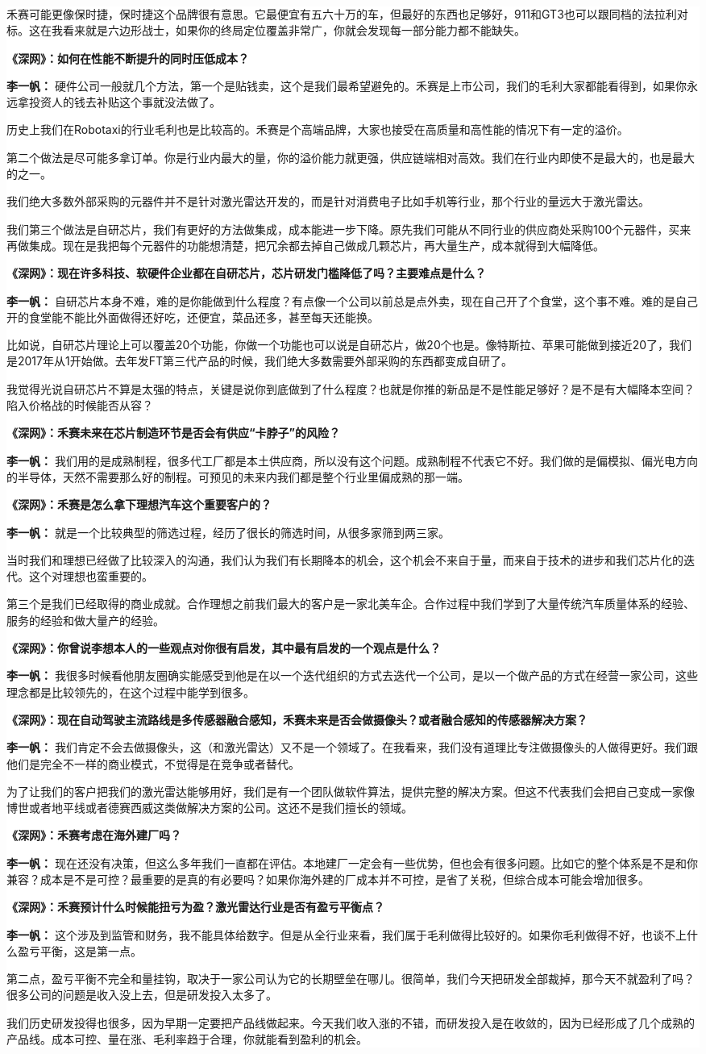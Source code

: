 禾赛可能更像保时捷，保时捷这个品牌很有意思。它最便宜有五六十万的车，但最好的东西也足够好，911和GT3也可以跟同档的法拉利对标。这在我看来就是六边形战士，如果你的终局定位覆盖非常广，你就会发现每一部分能力都不能缺失。

**《深网》：如何在性能不断提升的同时压低成本？**

**李一帆：**
硬件公司一般就几个方法，第一个是贴钱卖，这个是我们最希望避免的。禾赛是上市公司，我们的毛利大家都能看得到，如果你永远拿投资人的钱去补贴这个事就没法做了。

历史上我们在Robotaxi的行业毛利也是比较高的。禾赛是个高端品牌，大家也接受在高质量和高性能的情况下有一定的溢价。

第二个做法是尽可能多拿订单。你是行业内最大的量，你的溢价能力就更强，供应链端相对高效。我们在行业内即使不是最大的，也是最大的之一。

我们绝大多数外部采购的元器件并不是针对激光雷达开发的，而是针对消费电子比如手机等行业，那个行业的量远大于激光雷达。

我们第三个做法是自研芯片，我们有更好的方法做集成，成本能进一步下降。原先我们可能从不同行业的供应商处采购100个元器件，买来再做集成。现在是我把每个元器件的功能想清楚，把冗余都去掉自己做成几颗芯片，再大量生产，成本就得到大幅降低。

**《深网》：现在许多科技、软硬件企业都在自研芯片，芯片研发门槛降低了吗？主要难点是什么？**

**李一帆：**
自研芯片本身不难，难的是你能做到什么程度？有点像一个公司以前总是点外卖，现在自己开了个食堂，这个事不难。难的是自己开的食堂能不能比外面做得还好吃，还便宜，菜品还多，甚至每天还能换。

比如说，自研芯片理论上可以覆盖20个功能，你做一个功能也可以说是自研芯片，做20个也是。像特斯拉、苹果可能做到接近20了，我们是2017年从1开始做。去年发FT第三代产品的时候，我们绝大多数需要外部采购的东西都变成自研了。

我觉得光说自研芯片不算是太强的特点，关键是说你到底做到了什么程度？也就是你推的新品是不是性能足够好？是不是有大幅降本空间？陷入价格战的时候能否从容？

**《深网》：禾赛未来在芯片制造环节是否会有供应“卡脖子”的风险？**

**李一帆：**
我们用的是成熟制程，很多代工厂都是本土供应商，所以没有这个问题。成熟制程不代表它不好。我们做的是偏模拟、偏光电方向的半导体，天然不需要那么好的制程。可预见的未来内我们都是整个行业里偏成熟的那一端。

**《深网》：禾赛是怎么拿下理想汽车这个重要客户的？**

**李一帆：** 就是一个比较典型的筛选过程，经历了很长的筛选时间，从很多家筛到两三家。

当时我们和理想已经做了比较深入的沟通，我们认为我们有长期降本的机会，这个机会不来自于量，而来自于技术的进步和我们芯片化的迭代。这个对理想也蛮重要的。

第三个是我们已经取得的商业成就。合作理想之前我们最大的客户是一家北美车企。合作过程中我们学到了大量传统汽车质量体系的经验、服务的经验和做大量产的经验。

**《深网》：你曾说李想本人的一些观点对你很有启发，其中最有启发的一个观点是什么？**

**李一帆：**
我很多时候看他朋友圈确实能感受到他是在以一个迭代组织的方式去迭代一个公司，是以一个做产品的方式在经营一家公司，这些理念都是比较领先的，在这个过程中能学到很多。

**《深网》：现在自动驾驶主流路线是多传感器融合感知，禾赛未来是否会做摄像头？或者融合感知的传感器解决方案？**

**李一帆：**
我们肯定不会去做摄像头，这（和激光雷达）又不是一个领域了。在我看来，我们没有道理比专注做摄像头的人做得更好。我们跟他们是完全不一样的商业模式，不觉得是在竞争或者替代。

为了让我们的客户把我们的激光雷达能够用好，我们是有一个团队做软件算法，提供完整的解决方案。但这不代表我们会把自己变成一家像博世或者地平线或者德赛西威这类做解决方案的公司。这还不是我们擅长的领域。

**《深网》：禾赛考虑在海外建厂吗？**

**李一帆：**
现在还没有决策，但这么多年我们一直都在评估。本地建厂一定会有一些优势，但也会有很多问题。比如它的整个体系是不是和你兼容？成本是不是可控？最重要的是真的有必要吗？如果你海外建的厂成本并不可控，是省了关税，但综合成本可能会增加很多。

**《深网》：禾赛预计什么时候能扭亏为盈？激光雷达行业是否有盈亏平衡点？**

**李一帆：** 这个涉及到监管和财务，我不能具体给数字。但是从全行业来看，我们属于毛利做得比较好的。如果你毛利做得不好，也谈不上什么盈亏平衡，这是第一点。

第二点，盈亏平衡不完全和量挂钩，取决于一家公司认为它的长期壁垒在哪儿。很简单，我们今天把研发全部裁掉，那今天不就盈利了吗？很多公司的问题是收入没上去，但是研发投入太多了。

我们历史研发投得也很多，因为早期一定要把产品线做起来。今天我们收入涨的不错，而研发投入是在收敛的，因为已经形成了几个成熟的产品线。成本可控、量在涨、毛利率趋于合理，你就能看到盈利的机会。

